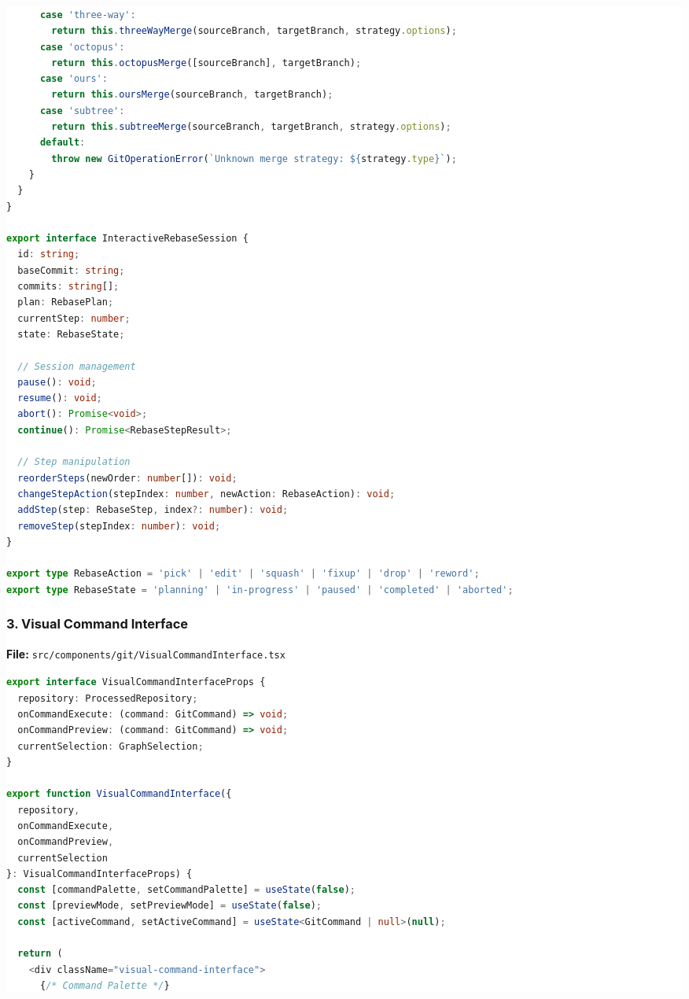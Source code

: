 ```typescript
      case 'three-way':
        return this.threeWayMerge(sourceBranch, targetBranch, strategy.options);
      case 'octopus':
        return this.octopusMerge([sourceBranch], targetBranch);
      case 'ours':
        return this.oursMerge(sourceBranch, targetBranch);
      case 'subtree':
        return this.subtreeMerge(sourceBranch, targetBranch, strategy.options);
      default:
        throw new GitOperationError(`Unknown merge strategy: ${strategy.type}`);
    }
  }
}

export interface InteractiveRebaseSession {
  id: string;
  baseCommit: string;
  commits: string[];
  plan: RebasePlan;
  currentStep: number;
  state: RebaseState;
  
  // Session management
  pause(): void;
  resume(): void;
  abort(): Promise<void>;
  continue(): Promise<RebaseStepResult>;
  
  // Step manipulation
  reorderSteps(newOrder: number[]): void;
  changeStepAction(stepIndex: number, newAction: RebaseAction): void;
  addStep(step: RebaseStep, index?: number): void;
  removeStep(stepIndex: number): void;
}

export type RebaseAction = 'pick' | 'edit' | 'squash' | 'fixup' | 'drop' | 'reword';
export type RebaseState = 'planning' | 'in-progress' | 'paused' | 'completed' | 'aborted';
```

### **3. Visual Command Interface**

**File:** `src/components/git/VisualCommandInterface.tsx`

```typescript
export interface VisualCommandInterfaceProps {
  repository: ProcessedRepository;
  onCommandExecute: (command: GitCommand) => void;
  onCommandPreview: (command: GitCommand) => void;
  currentSelection: GraphSelection;
}

export function VisualCommandInterface({
  repository,
  onCommandExecute,
  onCommandPreview,
  currentSelection
}: VisualCommandInterfaceProps) {
  const [commandPalette, setCommandPalette] = useState(false);
  const [previewMode, setPreviewMode] = useState(false);
  const [activeCommand, setActiveCommand] = useState<GitCommand | null>(null);
  
  return (
    <div className="visual-command-interface">
      {/* Command Palette */}
```